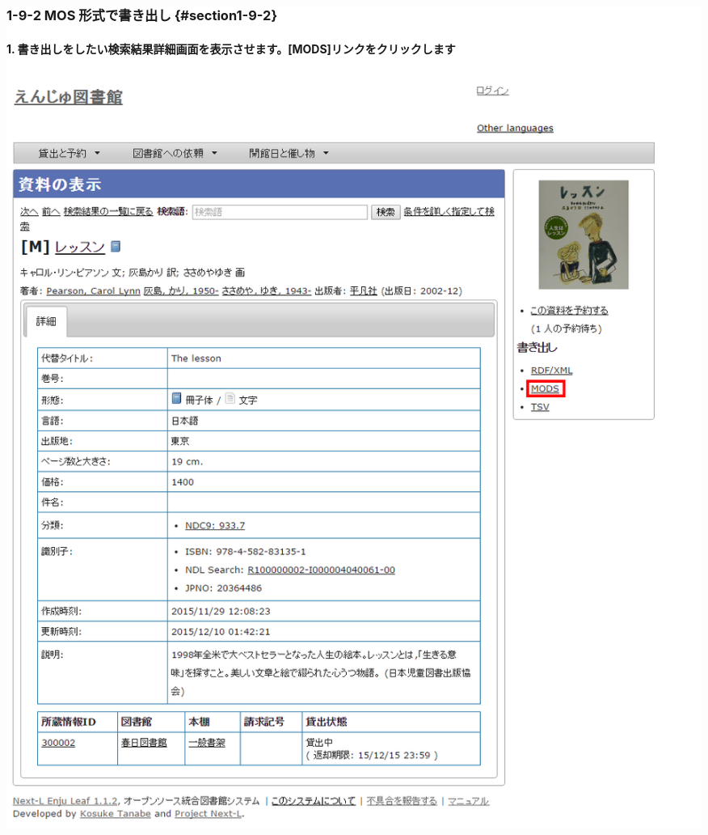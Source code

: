 ### 1-9-2 MOS 形式で書き出し {#section1-9-2}

#### 1. 書き出しをしたい検索結果詳細画面を表示させます。[MODS]リンクをクリックします

![MOS](../assets/images/1.1/search_result_full_mods_1.png)
